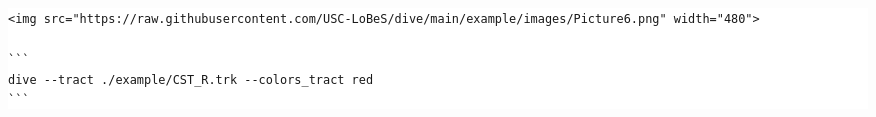     <img src="https://raw.githubusercontent.com/USC-LoBeS/dive/main/example/images/Picture6.png" width="480">

    ```
    dive --tract ./example/CST_R.trk --colors_tract red
    ```